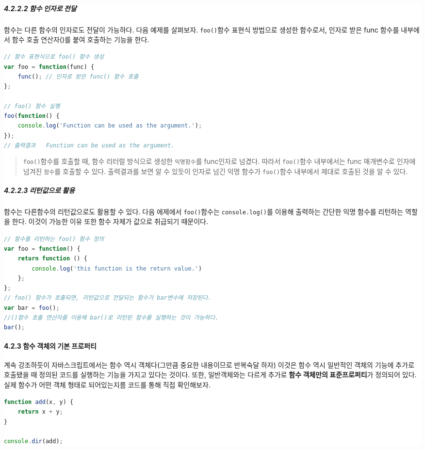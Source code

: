 ##### 4.2.2.2 함수 인자로 전달

함수는 다른 함수의 인자로도 전달이 가능하다. 다음 예제를 살펴보자. `foo()`함수 표현식 방법으로 생성한 함수로서, 인자로 받은 func 함수를 내부에서 함수 호출 연산자()를 붙여 호출하는 기능을 한다.


```javascript
// 함수 표현식으로 foo() 함수 생성
var foo = function(func) {
    func(); // 인자로 받은 func() 함수 호출
};

// foo() 함수 실행
foo(function() {
    console.log('Function can be used as the argument.');
});
// 출력결과   Function can be used as the argument.
```


> `foo()`함수를 호출할 때, 함수 리터럴 방식으로 생성한 `익명함수`를 func인자로 넘겼다.
> 따라서 `foo()`함수 내부에서는 func 매개변수로 인자에 넘겨진 `함수`를 호출할 수 있다.
> 출력결과를 보면 알 수 있듯이 인자로 넘긴 익명 함수가 `foo()`함수 내부에서 제대로 호출된 것을 알 수 있다.


##### 4.2.2.3 리턴값으로 활용

함수는 다른함수의 리턴값으로도 활용할 수 있다. 다음 에제에서 `foo()`함수는 `console.log()`를 이용해 출력하는 간단한
익명 함수를 리턴하는 역할을 한다.
이것이 가능한 이유 또한 함수 자체가 값으로 취급되기 때문이다.


```javascript
// 함수를 리턴하는 foo() 함수 정의
var foo = function() {
    return function () {
        console.log('this function is the return value.')
    };
};
// foo() 함수가 호출되면, 리턴값으로 전달되는 함수가 bar변수에 저장된다.
var bar = foo();
//()함수 호출 연산자를 이용해 bar()로 리턴된 함수를 실행하는 것이 가능하다.
bar();
```


#### 4.2.3 함수 객체의 기본 프로퍼티

계속 강조하듯이 자바스크립트에서는 함수 역시 객체다(그만큼 중요한 내용이므로 반복숙달 하자)
이것은 함수 역시 일반적인 객체의 기능에 추가로 호출됐을 때 정의된 코드를 실행하는 기능을 가지고 있다는 것이다.
또한, 일반객체와는 다르게 추가로 **함수 객체만의 표준프로퍼티**가 정의되어 있다.
실제 함수가 어떤 객체 형태로 되어있는지름 코드를 통해 직접 확인해보자.

```javascript
function add(x, y) {
    return x + y;
}

console.dir(add);
```
